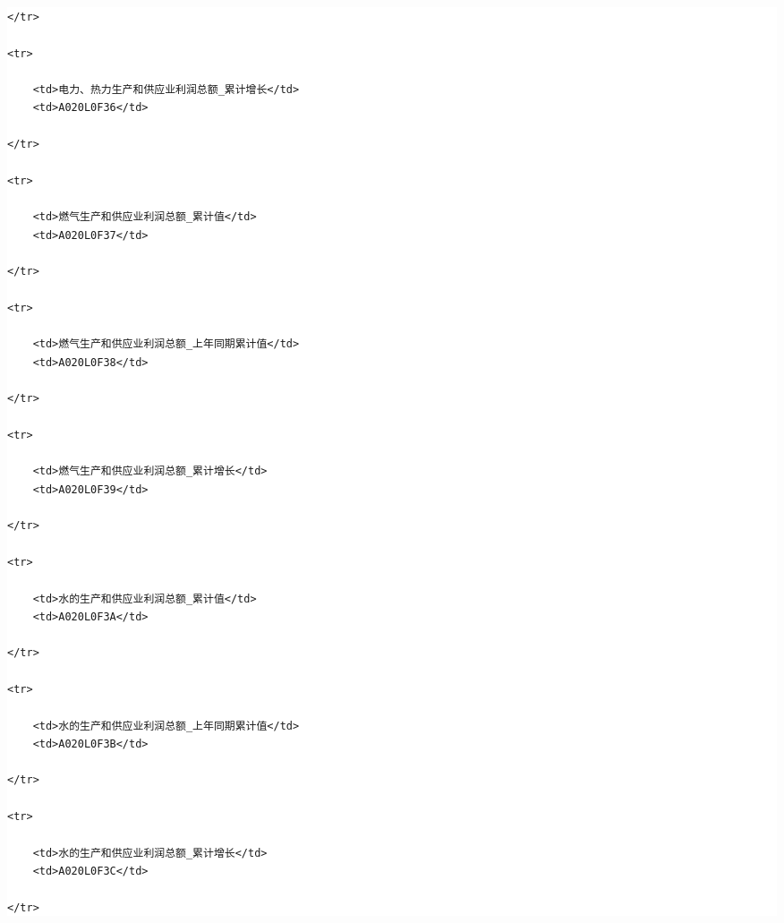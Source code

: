     </tr>
    
    <tr>

        <td>电力、热力生产和供应业利润总额_累计增长</td>
        <td>A020L0F36</td>

    </tr>
    
    <tr>

        <td>燃气生产和供应业利润总额_累计值</td>
        <td>A020L0F37</td>

    </tr>
    
    <tr>

        <td>燃气生产和供应业利润总额_上年同期累计值</td>
        <td>A020L0F38</td>

    </tr>
    
    <tr>

        <td>燃气生产和供应业利润总额_累计增长</td>
        <td>A020L0F39</td>

    </tr>
    
    <tr>

        <td>水的生产和供应业利润总额_累计值</td>
        <td>A020L0F3A</td>

    </tr>
    
    <tr>

        <td>水的生产和供应业利润总额_上年同期累计值</td>
        <td>A020L0F3B</td>

    </tr>
    
    <tr>

        <td>水的生产和供应业利润总额_累计增长</td>
        <td>A020L0F3C</td>

    </tr>
    
</table>
